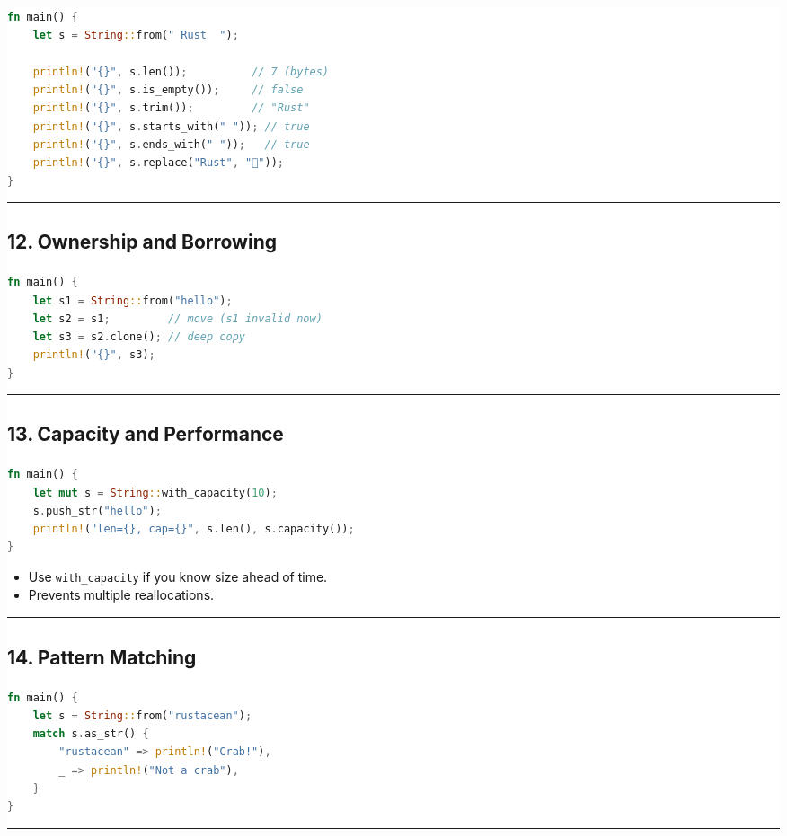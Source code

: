 ```rust
fn main() {
    let s = String::from(" Rust  ");

    println!("{}", s.len());          // 7 (bytes)
    println!("{}", s.is_empty());     // false
    println!("{}", s.trim());         // "Rust"
    println!("{}", s.starts_with(" ")); // true
    println!("{}", s.ends_with(" "));   // true
    println!("{}", s.replace("Rust", "🦀"));
}
```

---

## 12. **Ownership and Borrowing**

```rust
fn main() {
    let s1 = String::from("hello");
    let s2 = s1;         // move (s1 invalid now)
    let s3 = s2.clone(); // deep copy
    println!("{}", s3);
}
```

---

## 13. **Capacity and Performance**

```rust
fn main() {
    let mut s = String::with_capacity(10);
    s.push_str("hello");
    println!("len={}, cap={}", s.len(), s.capacity());
}
```

* Use `with_capacity` if you know size ahead of time.
* Prevents multiple reallocations.

---

## 14. **Pattern Matching**

```rust
fn main() {
    let s = String::from("rustacean");
    match s.as_str() {
        "rustacean" => println!("Crab!"),
        _ => println!("Not a crab"),
    }
}
```

---